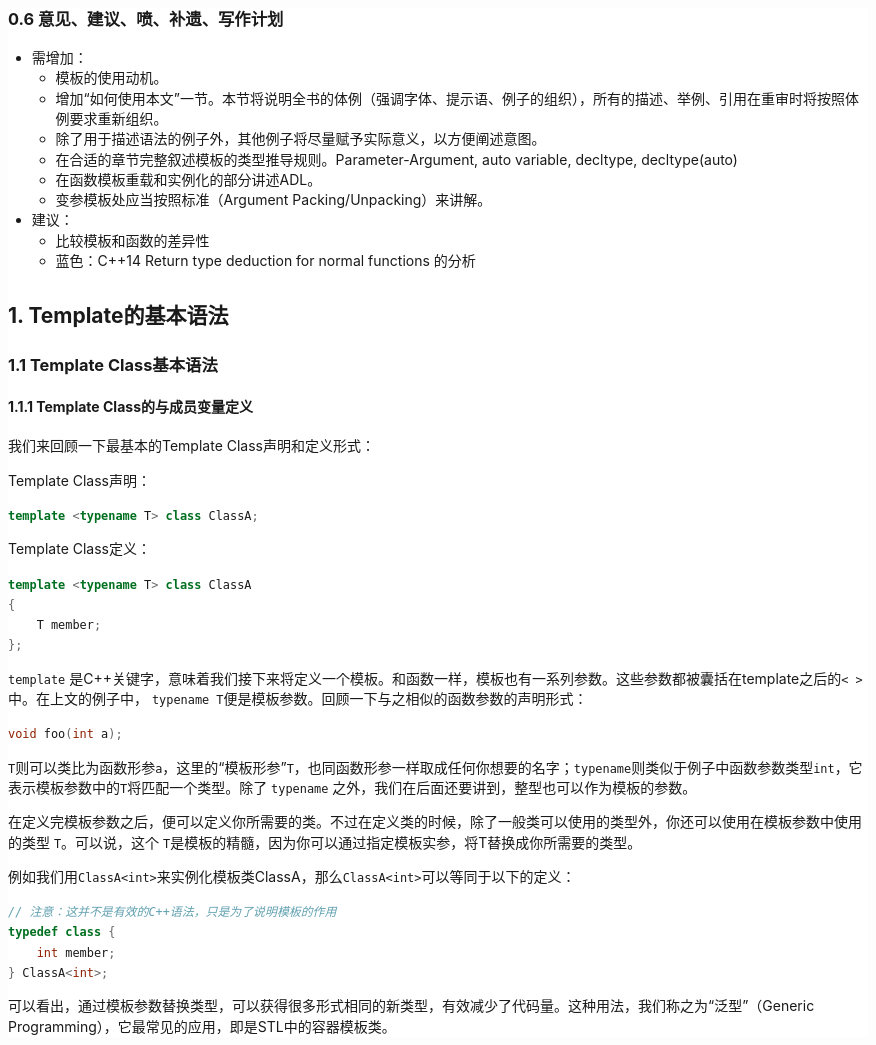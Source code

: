 ### 0.6 意见、建议、喷、补遗、写作计划

* 需增加：
  * 模板的使用动机。
  * 增加“如何使用本文”一节。本节将说明全书的体例（强调字体、提示语、例子的组织），所有的描述、举例、引用在重审时将按照体例要求重新组织。
  * 除了用于描述语法的例子外，其他例子将尽量赋予实际意义，以方便阐述意图。
  * 在合适的章节完整叙述模板的类型推导规则。Parameter-Argument, auto variable, decltype, decltype(auto)
  * 在函数模板重载和实例化的部分讲述ADL。
  * 变参模板处应当按照标准（Argument Packing/Unpacking）来讲解。
* 建议：
  * 比较模板和函数的差异性
  * 蓝色：C++14 Return type deduction for normal functions 的分析

## 1. Template的基本语法

### 1.1 Template Class基本语法

#### 1.1.1 Template Class的与成员变量定义
我们来回顾一下最基本的Template Class声明和定义形式：

Template Class声明：
```C++
template <typename T> class ClassA;
```

Template Class定义：
```C++
template <typename T> class ClassA
{
    T member;
};
```

`template` 是C++关键字，意味着我们接下来将定义一个模板。和函数一样，模板也有一系列参数。这些参数都被囊括在template之后的`< >`中。在上文的例子中， `typename T`便是模板参数。回顾一下与之相似的函数参数的声明形式：

``` C++
void foo(int a);
```

`T`则可以类比为函数形参`a`，这里的“模板形参”`T`，也同函数形参一样取成任何你想要的名字；`typename`则类似于例子中函数参数类型`int`，它表示模板参数中的`T`将匹配一个类型。除了 `typename` 之外，我们在后面还要讲到，整型也可以作为模板的参数。

在定义完模板参数之后，便可以定义你所需要的类。不过在定义类的时候，除了一般类可以使用的类型外，你还可以使用在模板参数中使用的类型 `T`。可以说，这个 `T`是模板的精髓，因为你可以通过指定模板实参，将T替换成你所需要的类型。

例如我们用`ClassA<int>`来实例化模板类ClassA，那么`ClassA<int>`可以等同于以下的定义：

``` C++
// 注意：这并不是有效的C++语法，只是为了说明模板的作用
typedef class {
    int member;
} ClassA<int>;
```

可以看出，通过模板参数替换类型，可以获得很多形式相同的新类型，有效减少了代码量。这种用法，我们称之为“泛型”（Generic Programming），它最常见的应用，即是STL中的容器模板类。
